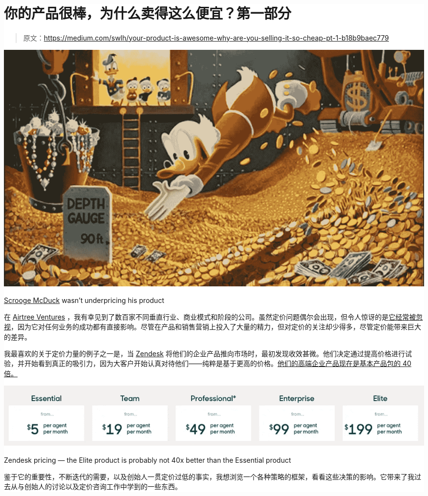 # 你的产品很棒，为什么卖得这么便宜？第一部分

> 原文：<https://medium.com/swlh/your-product-is-awesome-why-are-you-selling-it-so-cheap-pt-1-b18b9baec779>

![](img/c4032921e47851bd5363f04c3f4aef43.png)

[Scrooge McDuck](https://en.wikipedia.org/wiki/Scrooge_McDuck) wasn’t underpricing his product

在 [Airtree Ventures](http://airtree.vc/) ，我有幸见到了数百家不同垂直行业、商业模式和阶段的公司。虽然定价问题偶尔会出现，但令人惊讶的是[它经常被忽视](https://labs.openviewpartners.com/survey-of-1000-saas-executives-reveals-major-blind-spot-around-pricing/#.WgnqJ7D81T4)，因为它对任何业务的成功都有直接影响。尽管在产品和销售营销上投入了大量的精力，但对定价的关注却少得多，尽管定价能带来巨大的差异。

我最喜欢的关于定价力量的例子之一是，当 [Zendesk](https://www.zendesk.com/) 将他们的企业产品推向市场时，最初发现收效甚微。他们决定通过提高价格进行试验，并开始看到真正的吸引力，因为大客户开始认真对待他们——纯粹是基于更高的价格。[他们的高端企业产品现在是基本产品包的 40 倍。](https://www.zendesk.com/product/pricing/#support_pricing)

![](img/060de25a974442317e85b218d84a096e.png)

Zendesk pricing — the Elite product is probably not 40x better than the Essential product

鉴于它的重要性，不断迭代的需要，以及创始人一贯定价过低的事实，我想浏览一个各种策略的框架，看看这些决策的影响。它带来了我过去从与创始人的讨论以及定价咨询工作中学到的一些东西。
